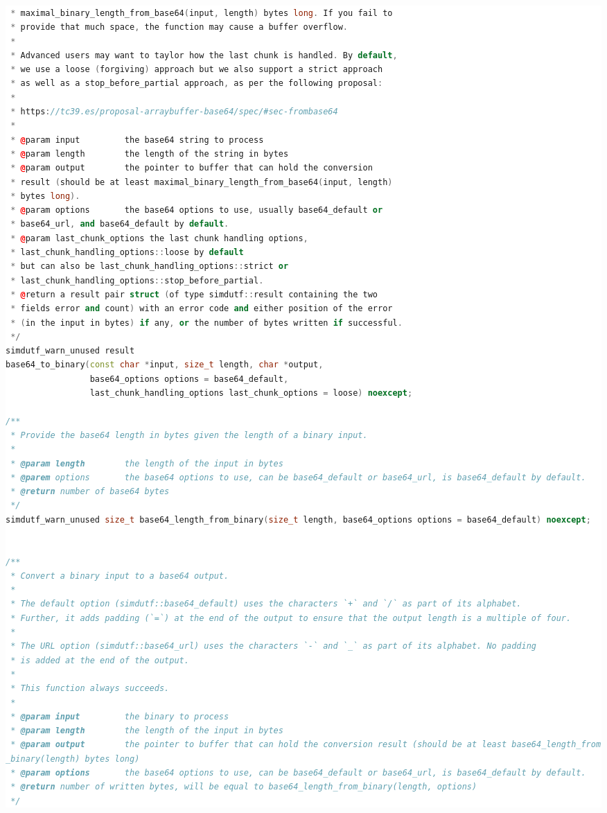```C++
 * maximal_binary_length_from_base64(input, length) bytes long. If you fail to
 * provide that much space, the function may cause a buffer overflow.
 *
 * Advanced users may want to taylor how the last chunk is handled. By default,
 * we use a loose (forgiving) approach but we also support a strict approach
 * as well as a stop_before_partial approach, as per the following proposal:
 *
 * https://tc39.es/proposal-arraybuffer-base64/spec/#sec-frombase64
 *
 * @param input         the base64 string to process
 * @param length        the length of the string in bytes
 * @param output        the pointer to buffer that can hold the conversion
 * result (should be at least maximal_binary_length_from_base64(input, length)
 * bytes long).
 * @param options       the base64 options to use, usually base64_default or
 * base64_url, and base64_default by default.
 * @param last_chunk_options the last chunk handling options,
 * last_chunk_handling_options::loose by default
 * but can also be last_chunk_handling_options::strict or
 * last_chunk_handling_options::stop_before_partial.
 * @return a result pair struct (of type simdutf::result containing the two
 * fields error and count) with an error code and either position of the error
 * (in the input in bytes) if any, or the number of bytes written if successful.
 */
simdutf_warn_unused result
base64_to_binary(const char *input, size_t length, char *output,
                 base64_options options = base64_default,
                 last_chunk_handling_options last_chunk_options = loose) noexcept;

/**
 * Provide the base64 length in bytes given the length of a binary input.
 *
 * @param length        the length of the input in bytes
 * @parem options       the base64 options to use, can be base64_default or base64_url, is base64_default by default.
 * @return number of base64 bytes
 */
simdutf_warn_unused size_t base64_length_from_binary(size_t length, base64_options options = base64_default) noexcept;


/**
 * Convert a binary input to a base64 output.
 *
 * The default option (simdutf::base64_default) uses the characters `+` and `/` as part of its alphabet.
 * Further, it adds padding (`=`) at the end of the output to ensure that the output length is a multiple of four.
 *
 * The URL option (simdutf::base64_url) uses the characters `-` and `_` as part of its alphabet. No padding
 * is added at the end of the output.
 *
 * This function always succeeds.
 *
 * @param input         the binary to process
 * @param length        the length of the input in bytes
 * @param output        the pointer to buffer that can hold the conversion result (should be at least base64_length_from_binary(length) bytes long)
 * @param options       the base64 options to use, can be base64_default or base64_url, is base64_default by default.
 * @return number of written bytes, will be equal to base64_length_from_binary(length, options)
 */
```